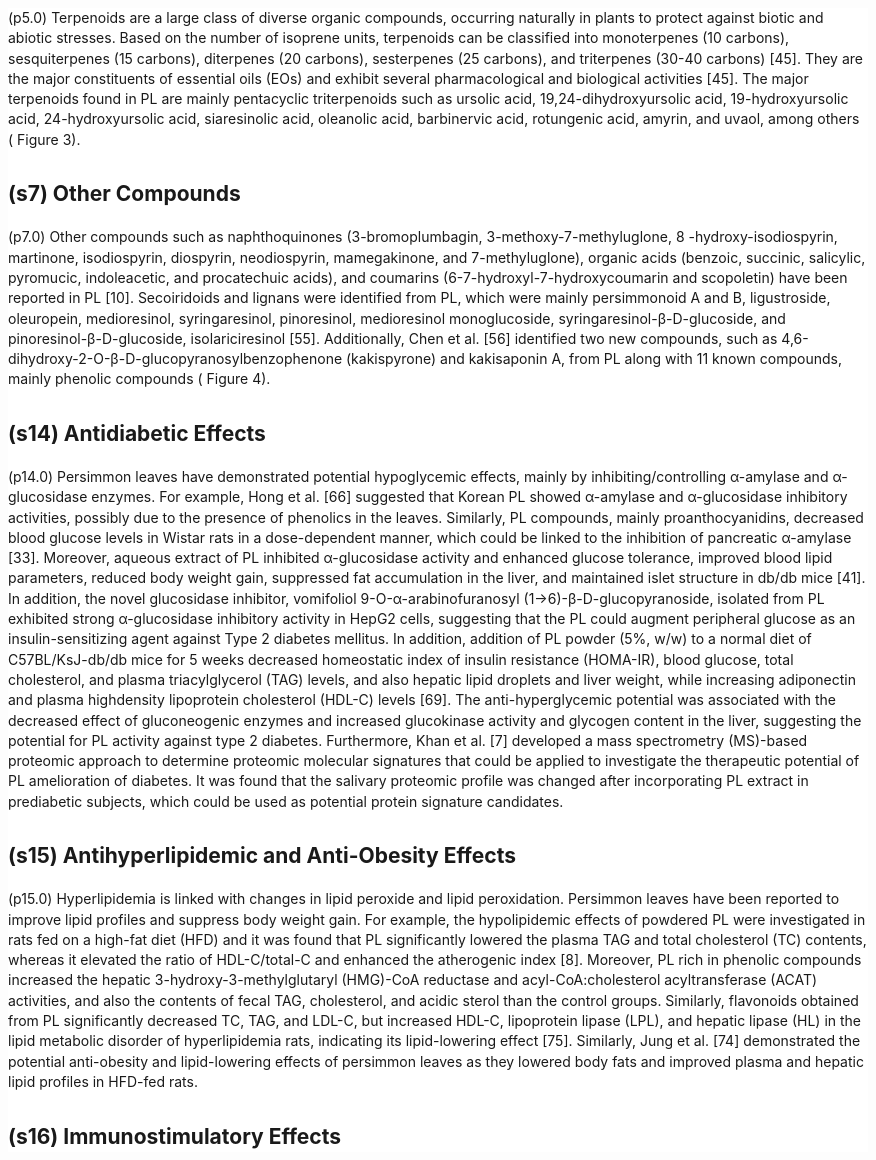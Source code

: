 (p5.0) Terpenoids are a large class of diverse organic compounds, occurring naturally in plants to protect against biotic and abiotic stresses. Based on the number of isoprene units, terpenoids can be classified into monoterpenes (10 carbons), sesquiterpenes (15 carbons), diterpenes (20 carbons), sesterpenes (25 carbons), and triterpenes (30-40 carbons) [45]. They are the major constituents of essential oils (EOs) and exhibit several pharmacological and biological activities [45]. The major terpenoids found in PL are mainly pentacyclic triterpenoids such as ursolic acid, 19,24-dihydroxyursolic acid, 19-hydroxyursolic acid, 24-hydroxyursolic acid, siaresinolic acid, oleanolic acid, barbinervic acid, rotungenic acid, amyrin, and uvaol, among others ( Figure 3).
## (s7) Other Compounds
(p7.0) Other compounds such as naphthoquinones (3-bromoplumbagin, 3-methoxy-7-methyluglone, 8 -hydroxy-isodiospyrin, martinone, isodiospyrin, diospyrin, neodiospyrin, mamegakinone, and 7-methyluglone), organic acids (benzoic, succinic, salicylic, pyromucic, indoleacetic, and procatechuic acids), and coumarins (6-7-hydroxyl-7-hydroxycoumarin and scopoletin) have been reported in PL [10]. Secoiridoids and lignans were identified from PL, which were mainly persimmonoid A and B, ligustroside, oleuropein, medioresinol, syringaresinol, pinoresinol, medioresinol monoglucoside, syringaresinol-β-D-glucoside, and pinoresinol-β-D-glucoside, isolariciresinol [55]. Additionally, Chen et al. [56] identified two new compounds, such as 4,6-dihydroxy-2-O-β-D-glucopyranosylbenzophenone (kakispyrone) and kakisaponin A, from PL along with 11 known compounds, mainly phenolic compounds ( Figure 4).  
## (s14) Antidiabetic Effects
(p14.0) Persimmon leaves have demonstrated potential hypoglycemic effects, mainly by inhibiting/controlling α-amylase and α-glucosidase enzymes. For example, Hong et al. [66] suggested that Korean PL showed α-amylase and α-glucosidase inhibitory activities, possibly due to the presence of phenolics in the leaves. Similarly, PL compounds, mainly proanthocyanidins, decreased blood glucose levels in Wistar rats in a dose-dependent manner, which could be linked to the inhibition of pancreatic α-amylase [33]. Moreover, aqueous extract of PL inhibited α-glucosidase activity and enhanced glucose tolerance, improved blood lipid parameters, reduced body weight gain, suppressed fat accumulation in the liver, and maintained islet structure in db/db mice [41]. In addition, the novel glucosidase inhibitor, vomifoliol 9-O-α-arabinofuranosyl (1→6)-β-D-glucopyranoside, isolated from PL exhibited strong α-glucosidase inhibitory activity in HepG2 cells, suggesting that the PL could augment peripheral glucose as an insulin-sensitizing agent against Type 2 diabetes mellitus. In addition, addition of PL powder (5%, w/w) to a normal diet of C57BL/KsJ-db/db mice for 5 weeks decreased homeostatic index of insulin resistance (HOMA-IR), blood glucose, total cholesterol, and plasma triacylglycerol (TAG) levels, and also hepatic lipid droplets and liver weight, while increasing adiponectin and plasma highdensity lipoprotein cholesterol (HDL-C) levels [69]. The anti-hyperglycemic potential was associated with the decreased effect of gluconeogenic enzymes and increased glucokinase activity and glycogen content in the liver, suggesting the potential for PL activity against type 2 diabetes. Furthermore, Khan et al. [7] developed a mass spectrometry (MS)-based proteomic approach to determine proteomic molecular signatures that could be applied to investigate the therapeutic potential of PL amelioration of diabetes. It was found that the salivary proteomic profile was changed after incorporating PL extract in prediabetic subjects, which could be used as potential protein signature candidates.
## (s15) Antihyperlipidemic and Anti-Obesity Effects
(p15.0) Hyperlipidemia is linked with changes in lipid peroxide and lipid peroxidation. Persimmon leaves have been reported to improve lipid profiles and suppress body weight gain. For example, the hypolipidemic effects of powdered PL were investigated in rats fed on a high-fat diet (HFD) and it was found that PL significantly lowered the plasma TAG and total cholesterol (TC) contents, whereas it elevated the ratio of HDL-C/total-C and enhanced the atherogenic index [8]. Moreover, PL rich in phenolic compounds increased the hepatic 3-hydroxy-3-methylglutaryl (HMG)-CoA reductase and acyl-CoA:cholesterol acyltransferase (ACAT) activities, and also the contents of fecal TAG, cholesterol, and acidic sterol than the control groups. Similarly, flavonoids obtained from PL significantly decreased TC, TAG, and LDL-C, but increased HDL-C, lipoprotein lipase (LPL), and hepatic lipase (HL) in the lipid metabolic disorder of hyperlipidemia rats, indicating its lipid-lowering effect [75]. Similarly, Jung et al. [74] demonstrated the potential anti-obesity and lipid-lowering effects of persimmon leaves as they lowered body fats and improved plasma and hepatic lipid profiles in HFD-fed rats.
## (s16) Immunostimulatory Effects
